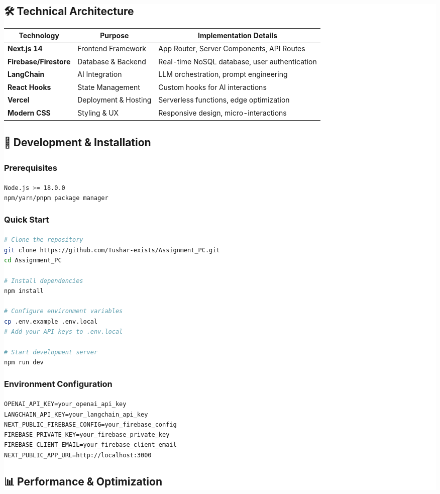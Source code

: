 ## 🛠️ Technical Architecture

| Technology | Purpose | Implementation Details |
|------------|---------|----------------------|
| **Next.js 14** | Frontend Framework | App Router, Server Components, API Routes |
| **Firebase/Firestore** | Database & Backend | Real-time NoSQL database, user authentication |
| **LangChain** | AI Integration | LLM orchestration, prompt engineering |
| **React Hooks** | State Management | Custom hooks for AI interactions |
| **Vercel** | Deployment & Hosting | Serverless functions, edge optimization |
| **Modern CSS** | Styling & UX | Responsive design, micro-interactions |

## 🚀 Development & Installation

### Prerequisites
```bash
Node.js >= 18.0.0
npm/yarn/pnpm package manager
```

### Quick Start
```bash
# Clone the repository
git clone https://github.com/Tushar-exists/Assignment_PC.git
cd Assignment_PC

# Install dependencies
npm install

# Configure environment variables
cp .env.example .env.local
# Add your API keys to .env.local

# Start development server
npm run dev
```

### Environment Configuration
```env
OPENAI_API_KEY=your_openai_api_key
LANGCHAIN_API_KEY=your_langchain_api_key
NEXT_PUBLIC_FIREBASE_CONFIG=your_firebase_config
FIREBASE_PRIVATE_KEY=your_firebase_private_key
FIREBASE_CLIENT_EMAIL=your_firebase_client_email
NEXT_PUBLIC_APP_URL=http://localhost:3000
```

## 📊 Performance & Optimization
